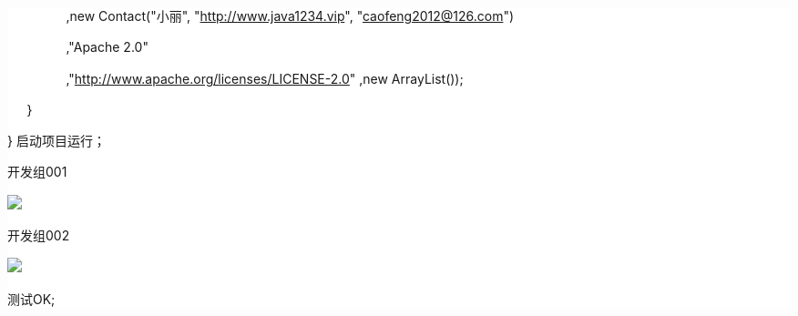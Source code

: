 `         `,new Contact("小丽", "http://www.java1234.vip", "caofeng2012@126.com")

`         `,"Apache 2.0"

`         `,"http://www.apache.org/licenses/LICENSE-2.0"          ,new ArrayList());

`   `}

} 启动项目运行；

开发组001

![](Aspose.Words.48055da0-2761-4160-b51e-baa9989021d9.100.jpeg)

开发组002

![](Aspose.Words.48055da0-2761-4160-b51e-baa9989021d9.101.jpeg)

测试OK;
